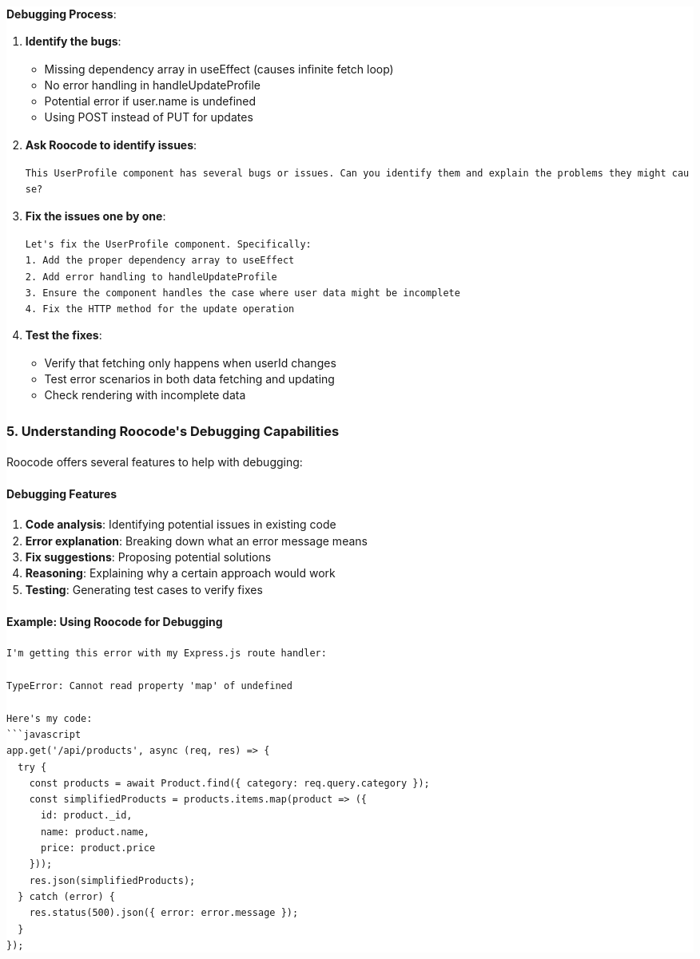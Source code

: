 **Debugging Process**:

1. **Identify the bugs**:
   - Missing dependency array in useEffect (causes infinite fetch loop)
   - No error handling in handleUpdateProfile
   - Potential error if user.name is undefined
   - Using POST instead of PUT for updates

2. **Ask Roocode to identify issues**:
   ```
   This UserProfile component has several bugs or issues. Can you identify them and explain the problems they might cause?
   ```

3. **Fix the issues one by one**:
   ```
   Let's fix the UserProfile component. Specifically:
   1. Add the proper dependency array to useEffect
   2. Add error handling to handleUpdateProfile
   3. Ensure the component handles the case where user data might be incomplete
   4. Fix the HTTP method for the update operation
   ```

4. **Test the fixes**:
   - Verify that fetching only happens when userId changes
   - Test error scenarios in both data fetching and updating
   - Check rendering with incomplete data

### 5. Understanding Roocode's Debugging Capabilities

Roocode offers several features to help with debugging:

#### Debugging Features

1. **Code analysis**: Identifying potential issues in existing code
2. **Error explanation**: Breaking down what an error message means
3. **Fix suggestions**: Proposing potential solutions
4. **Reasoning**: Explaining why a certain approach would work
5. **Testing**: Generating test cases to verify fixes

#### Example: Using Roocode for Debugging

```
I'm getting this error with my Express.js route handler:

TypeError: Cannot read property 'map' of undefined

Here's my code:
```javascript
app.get('/api/products', async (req, res) => {
  try {
    const products = await Product.find({ category: req.query.category });
    const simplifiedProducts = products.items.map(product => ({
      id: product._id,
      name: product.name,
      price: product.price
    }));
    res.json(simplifiedProducts);
  } catch (error) {
    res.status(500).json({ error: error.message });
  }
});
```
